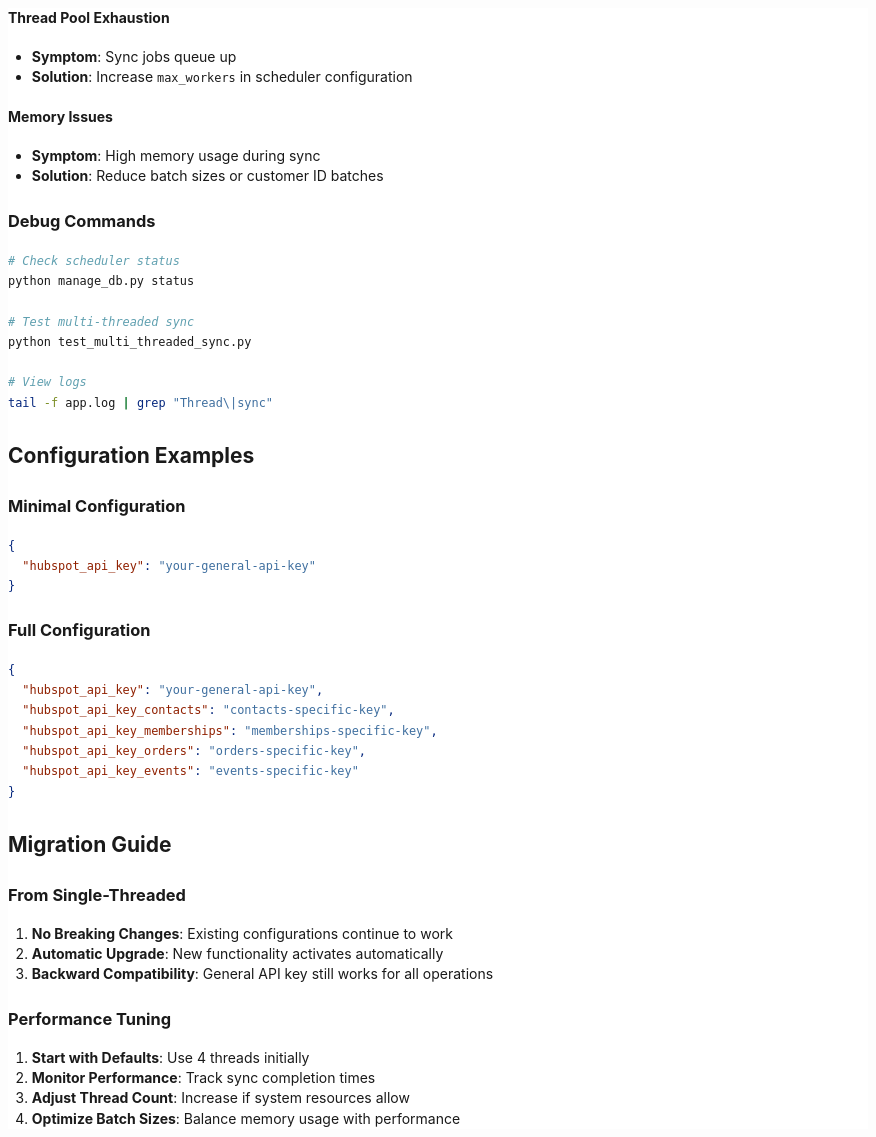 #### Thread Pool Exhaustion
- **Symptom**: Sync jobs queue up
- **Solution**: Increase `max_workers` in scheduler configuration

#### Memory Issues
- **Symptom**: High memory usage during sync
- **Solution**: Reduce batch sizes or customer ID batches

### Debug Commands

```bash
# Check scheduler status
python manage_db.py status

# Test multi-threaded sync
python test_multi_threaded_sync.py

# View logs
tail -f app.log | grep "Thread\|sync"
```

## Configuration Examples

### Minimal Configuration
```json
{
  "hubspot_api_key": "your-general-api-key"
}
```

### Full Configuration
```json
{
  "hubspot_api_key": "your-general-api-key",
  "hubspot_api_key_contacts": "contacts-specific-key",
  "hubspot_api_key_memberships": "memberships-specific-key",
  "hubspot_api_key_orders": "orders-specific-key",
  "hubspot_api_key_events": "events-specific-key"
}
```

## Migration Guide

### From Single-Threaded
1. **No Breaking Changes**: Existing configurations continue to work
2. **Automatic Upgrade**: New functionality activates automatically
3. **Backward Compatibility**: General API key still works for all operations

### Performance Tuning
1. **Start with Defaults**: Use 4 threads initially
2. **Monitor Performance**: Track sync completion times
3. **Adjust Thread Count**: Increase if system resources allow
4. **Optimize Batch Sizes**: Balance memory usage with performance
